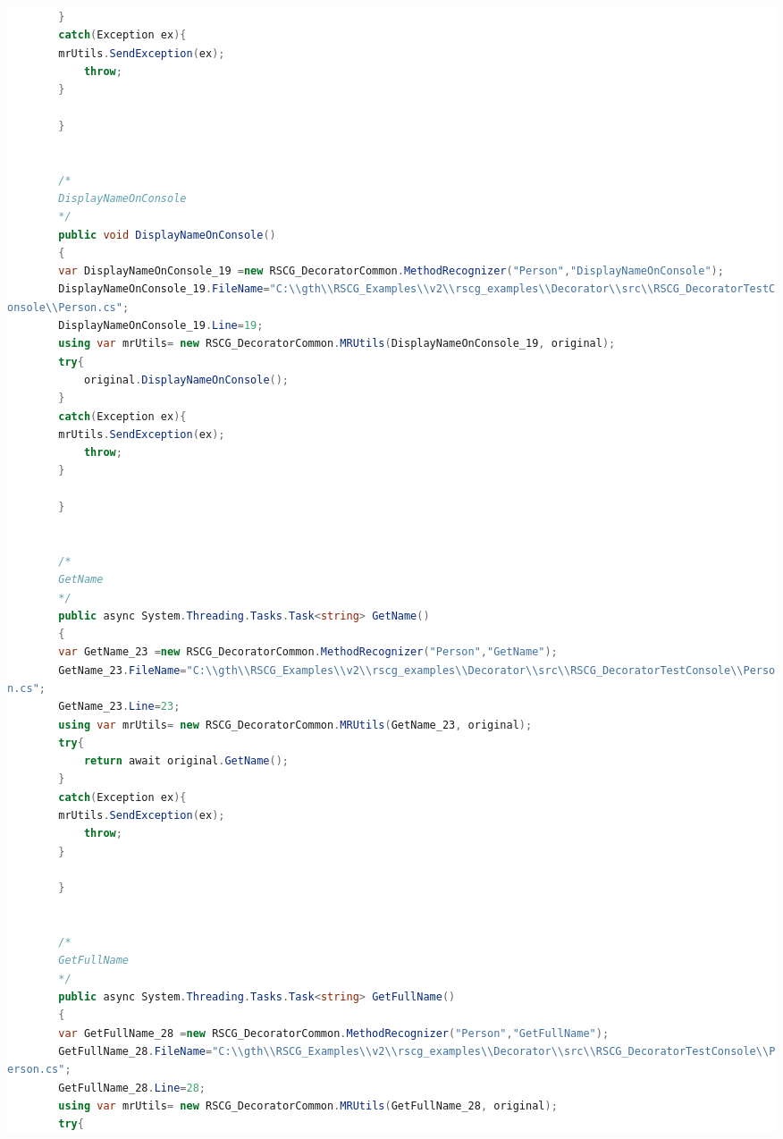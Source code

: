 ```csharp showLineNumbers 
        }
        catch(Exception ex){
        mrUtils.SendException(ex);
            throw;
        }
        
        }
        
    
        /*
        DisplayNameOnConsole 
        */
        public void DisplayNameOnConsole()
        {
        var DisplayNameOnConsole_19 =new RSCG_DecoratorCommon.MethodRecognizer("Person","DisplayNameOnConsole");
        DisplayNameOnConsole_19.FileName="C:\\gth\\RSCG_Examples\\v2\\rscg_examples\\Decorator\\src\\RSCG_DecoratorTestConsole\\Person.cs";
        DisplayNameOnConsole_19.Line=19;
        using var mrUtils= new RSCG_DecoratorCommon.MRUtils(DisplayNameOnConsole_19, original);
        try{
            original.DisplayNameOnConsole();
        }
        catch(Exception ex){
        mrUtils.SendException(ex);
            throw;
        }
        
        }
        
    
        /*
        GetName 
        */
        public async System.Threading.Tasks.Task<string> GetName()
        {
        var GetName_23 =new RSCG_DecoratorCommon.MethodRecognizer("Person","GetName");
        GetName_23.FileName="C:\\gth\\RSCG_Examples\\v2\\rscg_examples\\Decorator\\src\\RSCG_DecoratorTestConsole\\Person.cs";
        GetName_23.Line=23;
        using var mrUtils= new RSCG_DecoratorCommon.MRUtils(GetName_23, original);
        try{
            return await original.GetName();
        }
        catch(Exception ex){
        mrUtils.SendException(ex);
            throw;
        }
        
        }
        
    
        /*
        GetFullName 
        */
        public async System.Threading.Tasks.Task<string> GetFullName()
        {
        var GetFullName_28 =new RSCG_DecoratorCommon.MethodRecognizer("Person","GetFullName");
        GetFullName_28.FileName="C:\\gth\\RSCG_Examples\\v2\\rscg_examples\\Decorator\\src\\RSCG_DecoratorTestConsole\\Person.cs";
        GetFullName_28.Line=28;
        using var mrUtils= new RSCG_DecoratorCommon.MRUtils(GetFullName_28, original);
        try{
```